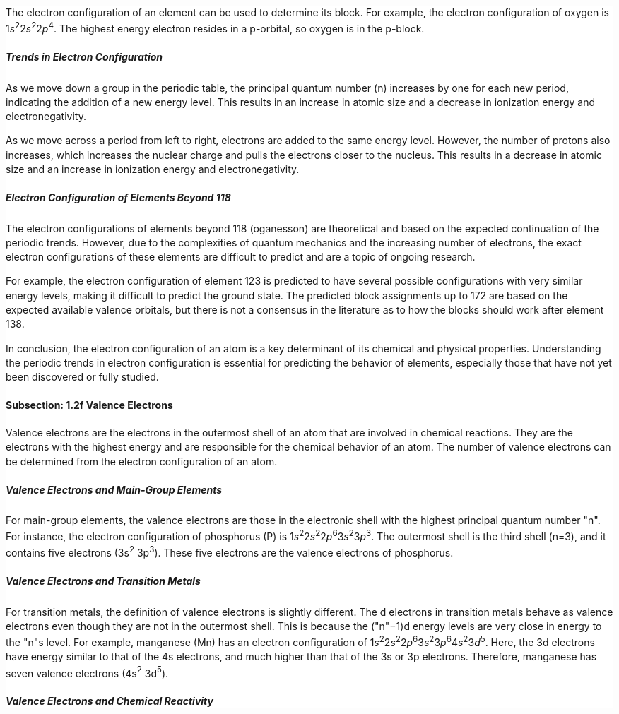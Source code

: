 The electron configuration of an element can be used to determine its block. For example, the electron configuration of oxygen is $1s^2 2s^2 2p^4$. The highest energy electron resides in a p-orbital, so oxygen is in the p-block.

##### Trends in Electron Configuration

As we move down a group in the periodic table, the principal quantum number (n) increases by one for each new period, indicating the addition of a new energy level. This results in an increase in atomic size and a decrease in ionization energy and electronegativity.

As we move across a period from left to right, electrons are added to the same energy level. However, the number of protons also increases, which increases the nuclear charge and pulls the electrons closer to the nucleus. This results in a decrease in atomic size and an increase in ionization energy and electronegativity.

##### Electron Configuration of Elements Beyond 118

The electron configurations of elements beyond 118 (oganesson) are theoretical and based on the expected continuation of the periodic trends. However, due to the complexities of quantum mechanics and the increasing number of electrons, the exact electron configurations of these elements are difficult to predict and are a topic of ongoing research.

For example, the electron configuration of element 123 is predicted to have several possible configurations with very similar energy levels, making it difficult to predict the ground state. The predicted block assignments up to 172 are based on the expected available valence orbitals, but there is not a consensus in the literature as to how the blocks should work after element 138.

In conclusion, the electron configuration of an atom is a key determinant of its chemical and physical properties. Understanding the periodic trends in electron configuration is essential for predicting the behavior of elements, especially those that have not yet been discovered or fully studied.

#### Subsection: 1.2f Valence Electrons

Valence electrons are the electrons in the outermost shell of an atom that are involved in chemical reactions. They are the electrons with the highest energy and are responsible for the chemical behavior of an atom. The number of valence electrons can be determined from the electron configuration of an atom.

##### Valence Electrons and Main-Group Elements

For main-group elements, the valence electrons are those in the electronic shell with the highest principal quantum number "n". For instance, the electron configuration of phosphorus (P) is $1s^2 2s^2 2p^6 3s^2 3p^3$. The outermost shell is the third shell (n=3), and it contains five electrons (3s$^2$ 3p$^3$). These five electrons are the valence electrons of phosphorus.

##### Valence Electrons and Transition Metals

For transition metals, the definition of valence electrons is slightly different. The d electrons in transition metals behave as valence electrons even though they are not in the outermost shell. This is because the ("n"−1)d energy levels are very close in energy to the "n"s level. For example, manganese (Mn) has an electron configuration of $1s^2 2s^2 2p^6 3s^2 3p^6 4s^2 3d^5$. Here, the 3d electrons have energy similar to that of the 4s electrons, and much higher than that of the 3s or 3p electrons. Therefore, manganese has seven valence electrons (4s$^2$ 3d$^5$).

##### Valence Electrons and Chemical Reactivity
